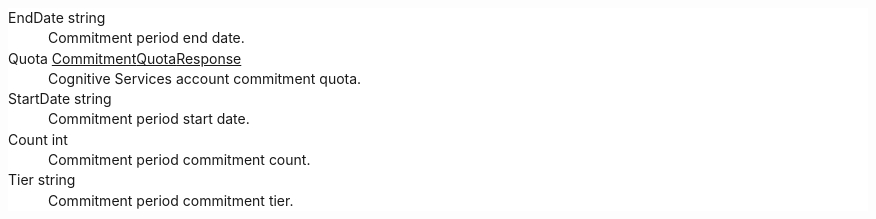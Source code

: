 <div>
<pulumi-choosable type="language" values="go">
<dl class="resources-properties"><dt class="property-required"
            title="Required">
        <span id="enddate_go">
<a data-swiftype-name="resource-property" data-swiftype-type="text" href="#enddate_go" style="color: inherit; text-decoration: inherit;">End<wbr>Date</a>
</span>
        <span class="property-indicator"></span>
        <span class="property-type">string</span>
    </dt>
    <dd>Commitment period end date.</dd><dt class="property-required"
            title="Required">
        <span id="quota_go">
<a data-swiftype-name="resource-property" data-swiftype-type="text" href="#quota_go" style="color: inherit; text-decoration: inherit;">Quota</a>
</span>
        <span class="property-indicator"></span>
        <span class="property-type"><a href="#commitmentquotaresponse">Commitment<wbr>Quota<wbr>Response</a></span>
    </dt>
    <dd>Cognitive Services account commitment quota.</dd><dt class="property-required"
            title="Required">
        <span id="startdate_go">
<a data-swiftype-name="resource-property" data-swiftype-type="text" href="#startdate_go" style="color: inherit; text-decoration: inherit;">Start<wbr>Date</a>
</span>
        <span class="property-indicator"></span>
        <span class="property-type">string</span>
    </dt>
    <dd>Commitment period start date.</dd><dt class="property-optional"
            title="Optional">
        <span id="count_go">
<a data-swiftype-name="resource-property" data-swiftype-type="text" href="#count_go" style="color: inherit; text-decoration: inherit;">Count</a>
</span>
        <span class="property-indicator"></span>
        <span class="property-type">int</span>
    </dt>
    <dd>Commitment period commitment count.</dd><dt class="property-optional"
            title="Optional">
        <span id="tier_go">
<a data-swiftype-name="resource-property" data-swiftype-type="text" href="#tier_go" style="color: inherit; text-decoration: inherit;">Tier</a>
</span>
        <span class="property-indicator"></span>
        <span class="property-type">string</span>
    </dt>
    <dd>Commitment period commitment tier.</dd></dl>
</pulumi-choosable>
</div>
